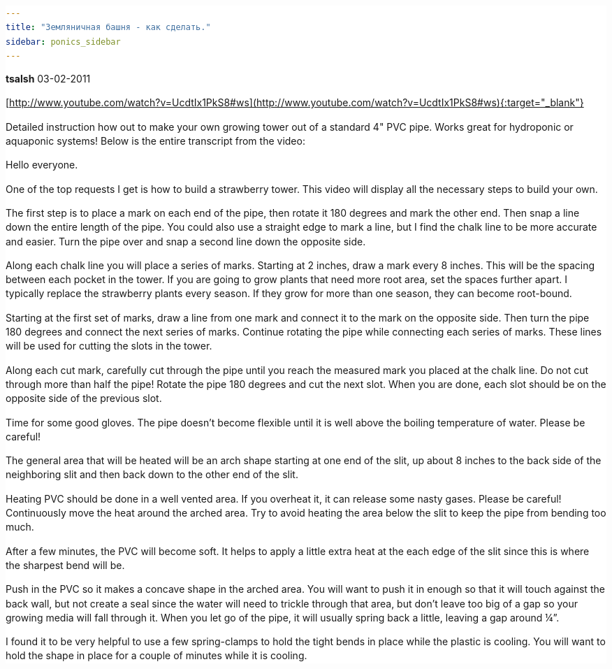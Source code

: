 ```yaml
---
title: "Земляничная башня - как сделать."
sidebar: ponics_sidebar
---
```


**tsalsh** 03-02-2011

 [http://www.youtube.com/watch?v=UcdtIx1PkS8#ws](http://www.youtube.com/watch?v=UcdtIx1PkS8#ws){:target="_blank"}

Detailed instruction how out to make your own growing tower out of a standard 4" PVC pipe. Works great for hydroponic or aquaponic systems! Below is the entire transcript from the video:

Hello everyone.

One of the top requests I get is how to build a strawberry tower. This video will display all the necessary steps to build your own.

The first step is to place a mark on each end of the pipe, then rotate it 180 degrees and mark the other end. Then snap a line down the entire length of the pipe. You could also use a straight edge to mark a line, but I find the chalk line to be more accurate and easier. Turn the pipe over and snap a second line down the opposite side.

Along each chalk line you will place a series of marks. Starting at 2 inches, draw a mark every 8 inches. This will be the spacing between each pocket in the tower. If you are going to grow plants that need more root area, set the spaces further apart. I typically replace the strawberry plants every season. If they grow for more than one season, they can become root-bound.

Starting at the first set of marks, draw a line from one mark and connect it to the mark on the opposite side. Then turn the pipe 180 degrees and connect the next series of marks. Continue rotating the pipe while connecting each series of marks. These lines will be used for cutting the slots in the tower.

Along each cut mark, carefully cut through the pipe until you reach the measured mark you placed at the chalk line. Do not cut through more than half the pipe! Rotate the pipe 180 degrees and cut the next slot. When you are done, each slot should be on the opposite side of the previous slot.

Time for some good gloves. The pipe doesn’t become flexible until it is well above the boiling temperature of water. Please be careful!

The general area that will be heated will be an arch shape starting at one end of the slit, up about 8 inches to the back side of the neighboring slit and then back down to the other end of the slit.

Heating PVC should be done in a well vented area. If you overheat it, it can release some nasty gases. Please be careful! Continuously move the heat around the arched area. Try to avoid heating the area below the slit to keep the pipe from bending too much.

After a few minutes, the PVC will become soft. It helps to apply a little extra heat at the each edge of the slit since this is where the sharpest bend will be.

Push in the PVC so it makes a concave shape in the arched area. You will want to push it in enough so that it will touch against the back wall, but not create a seal since the water will need to trickle through that area, but don’t leave too big of a gap so your growing media will fall through it. When you let go of the pipe, it will usually spring back a little, leaving a gap around &#188;”.

I found it to be very helpful to use a few spring-clamps to hold the tight bends in place while the plastic is cooling. You will want to hold the shape in place for a couple of minutes while it is cooling.
